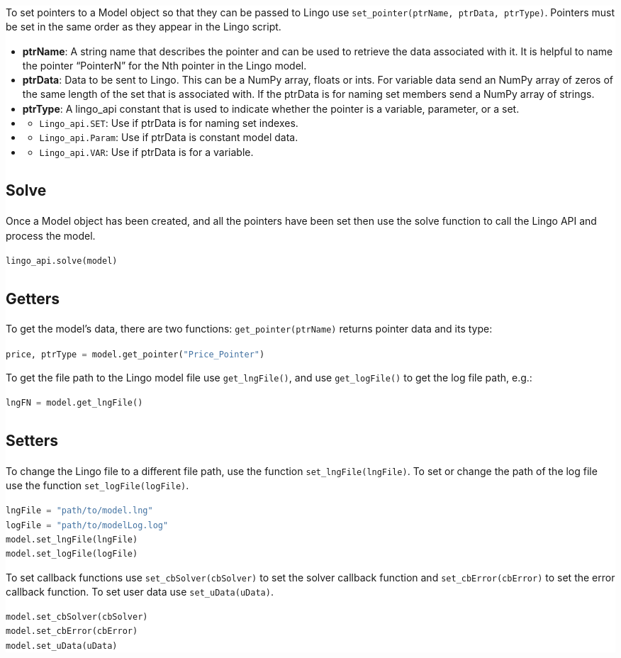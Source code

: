 To set pointers to a Model object so that they can be passed to Lingo use 
`set_pointer(ptrName, ptrData, ptrType)`. Pointers must be set in the same order as they appear in the Lingo script.

* **ptrName**: A string name that describes the pointer and can be used to retrieve the data associated with it. It is helpful to name the pointer “PointerN” for the Nth pointer in the Lingo model.
*  **ptrData**: Data to be sent to Lingo. This can be a NumPy array, floats or ints. For variable data send an NumPy array of zeros of the same length of the set that is associated with. If the ptrData is for naming set members send a NumPy array of strings.
* **ptrType**: A lingo_api constant that is used to indicate whether the pointer is a variable, parameter, or a set. 
* *  `Lingo_api.SET`: Use if ptrData is for naming set indexes.
* * `Lingo_api.Param`: Use if ptrData is constant model data.
* *  `Lingo_api.VAR`: Use if ptrData is for a variable.

## Solve

Once a Model object has been created, and all the pointers have been set then use the solve function to call the Lingo API and process the model.

```python
lingo_api.solve(model)
```

## Getters

To get the model’s data, there are two functions: `get_pointer(ptrName)` returns pointer data and its type:

```python
price, ptrType = model.get_pointer("Price_Pointer")
```

To get the file path to the Lingo model file use `get_lngFile()`, and use `get_logFile()` to get the log file path, e.g.:

```python
lngFN = model.get_lngFile()
```

## Setters

To change the Lingo file to a different file path, use the function `set_lngFile(lngFile)`. To set or change the path of the log file use the function `set_logFile(logFile)`.

```python
lngFile = "path/to/model.lng"
logFile = "path/to/modelLog.log"
model.set_lngFile(lngFile)
model.set_logFile(logFile)
```

To set callback functions use `set_cbSolver(cbSolver)` to set the solver callback function and `set_cbError(cbError)` to set the error callback function. To set user data use `set_uData(uData)`.

```python
model.set_cbSolver(cbSolver)
model.set_cbError(cbError)
model.set_uData(uData)
```
